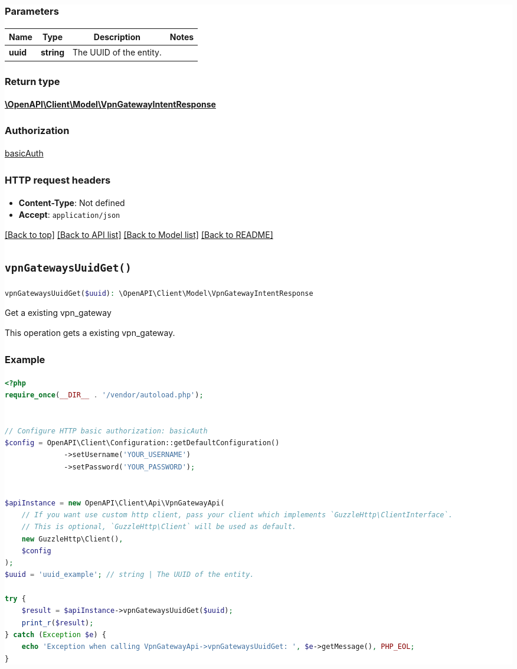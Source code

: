 ### Parameters

| Name | Type | Description  | Notes |
| ------------- | ------------- | ------------- | ------------- |
| **uuid** | **string**| The UUID of the entity. | |

### Return type

[**\OpenAPI\Client\Model\VpnGatewayIntentResponse**](../Model/VpnGatewayIntentResponse.md)

### Authorization

[basicAuth](../../README.md#basicAuth)

### HTTP request headers

- **Content-Type**: Not defined
- **Accept**: `application/json`

[[Back to top]](#) [[Back to API list]](../../README.md#endpoints)
[[Back to Model list]](../../README.md#models)
[[Back to README]](../../README.md)

## `vpnGatewaysUuidGet()`

```php
vpnGatewaysUuidGet($uuid): \OpenAPI\Client\Model\VpnGatewayIntentResponse
```

Get a existing vpn_gateway

This operation gets a existing vpn_gateway.

### Example

```php
<?php
require_once(__DIR__ . '/vendor/autoload.php');


// Configure HTTP basic authorization: basicAuth
$config = OpenAPI\Client\Configuration::getDefaultConfiguration()
              ->setUsername('YOUR_USERNAME')
              ->setPassword('YOUR_PASSWORD');


$apiInstance = new OpenAPI\Client\Api\VpnGatewayApi(
    // If you want use custom http client, pass your client which implements `GuzzleHttp\ClientInterface`.
    // This is optional, `GuzzleHttp\Client` will be used as default.
    new GuzzleHttp\Client(),
    $config
);
$uuid = 'uuid_example'; // string | The UUID of the entity.

try {
    $result = $apiInstance->vpnGatewaysUuidGet($uuid);
    print_r($result);
} catch (Exception $e) {
    echo 'Exception when calling VpnGatewayApi->vpnGatewaysUuidGet: ', $e->getMessage(), PHP_EOL;
}
```
